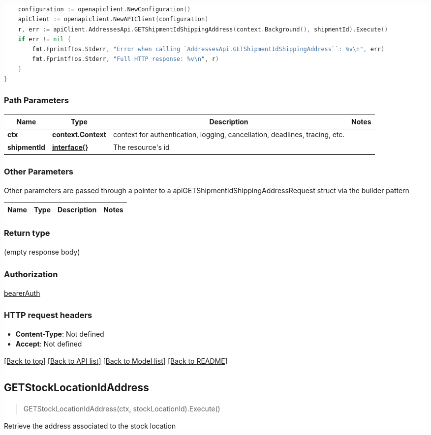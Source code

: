 ```go
    configuration := openapiclient.NewConfiguration()
    apiClient := openapiclient.NewAPIClient(configuration)
    r, err := apiClient.AddressesApi.GETShipmentIdShippingAddress(context.Background(), shipmentId).Execute()
    if err != nil {
        fmt.Fprintf(os.Stderr, "Error when calling `AddressesApi.GETShipmentIdShippingAddress``: %v\n", err)
        fmt.Fprintf(os.Stderr, "Full HTTP response: %v\n", r)
    }
}
```

### Path Parameters


Name | Type | Description  | Notes
------------- | ------------- | ------------- | -------------
**ctx** | **context.Context** | context for authentication, logging, cancellation, deadlines, tracing, etc.
**shipmentId** | [**interface{}**](.md) | The resource&#39;s id | 

### Other Parameters

Other parameters are passed through a pointer to a apiGETShipmentIdShippingAddressRequest struct via the builder pattern


Name | Type | Description  | Notes
------------- | ------------- | ------------- | -------------


### Return type

 (empty response body)

### Authorization

[bearerAuth](../README.md#bearerAuth)

### HTTP request headers

- **Content-Type**: Not defined
- **Accept**: Not defined

[[Back to top]](#) [[Back to API list]](../README.md#documentation-for-api-endpoints)
[[Back to Model list]](../README.md#documentation-for-models)
[[Back to README]](../README.md)


## GETStockLocationIdAddress

> GETStockLocationIdAddress(ctx, stockLocationId).Execute()

Retrieve the address associated to the stock location
